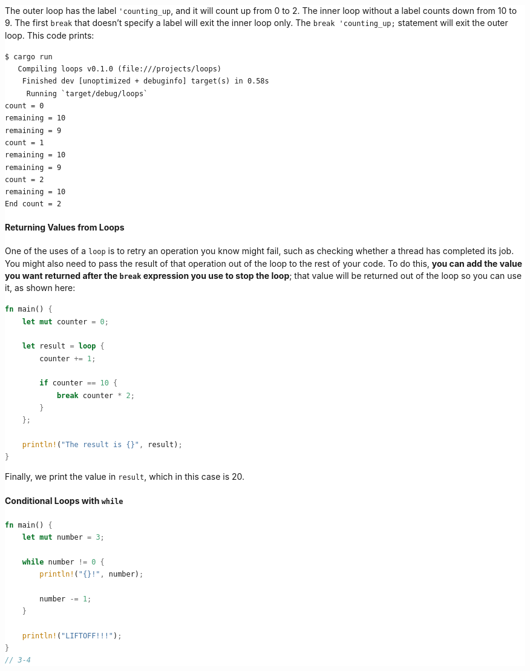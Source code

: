 The outer loop has the label `'counting_up`, and it will count up from 0 to 2. The inner loop without a label counts down from 10 to 9. The first `break` that doesn’t specify a label will exit the inner loop only. The `break 'counting_up;` statement will exit the outer loop. This code prints:

```shell
$ cargo run
   Compiling loops v0.1.0 (file:///projects/loops)
    Finished dev [unoptimized + debuginfo] target(s) in 0.58s
     Running `target/debug/loops`
count = 0
remaining = 10
remaining = 9
count = 1
remaining = 10
remaining = 9
count = 2
remaining = 10
End count = 2
```

#### Returning Values from Loops

One of the uses of a `loop` is to retry an operation you know might fail, such as checking whether a thread has completed its job. You might also need to pass the result of that operation out of the loop to the rest of your code. To do this, **you can add the value you want returned after the `break` expression you use to stop the loop**; that value will be returned out of the loop so you can use it, as shown here:

```rust
fn main() {
    let mut counter = 0;

    let result = loop {
        counter += 1;

        if counter == 10 {
            break counter * 2;
        }
    };

    println!("The result is {}", result);
}
```

Finally, we print the value in `result`, which in this case is 20.

#### Conditional Loops with `while`

```rust
fn main() {
    let mut number = 3;

    while number != 0 {
        println!("{}!", number);

        number -= 1;
    }

    println!("LIFTOFF!!!");
}
// 3-4
```
